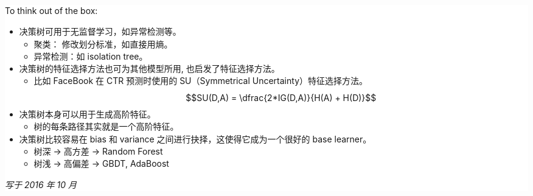 To think out of the box:
- 决策树可用于无监督学习，如异常检测等。
	- 聚类： 修改划分标准，如直接用熵。
	- 异常检测：如 isolation tree。
- 决策树的特征选择方法也可为其他模型所用, 也启发了特征选择方法。
	- 比如 FaceBook 在 CTR 预测时使用的 SU（Symmetrical Uncertainty）特征选择方法。
    $$SU(D,A) = \dfrac{2*IG(D,A)}{H(A) + H(D)}$$
- 决策树本身可以用于生成高阶特征。
	- 树的每条路径其实就是一个高阶特征。
- 决策树比较容易在 bias 和 variance 之间进行抉择，这使得它成为一个很好的 base learner。
	- 树深 $\to$ 高方差 $\to$ Random Forest
	- 树浅 $\to$ 高偏差 $\to$ GBDT, AdaBoost

*写于 2016 年 10 月*